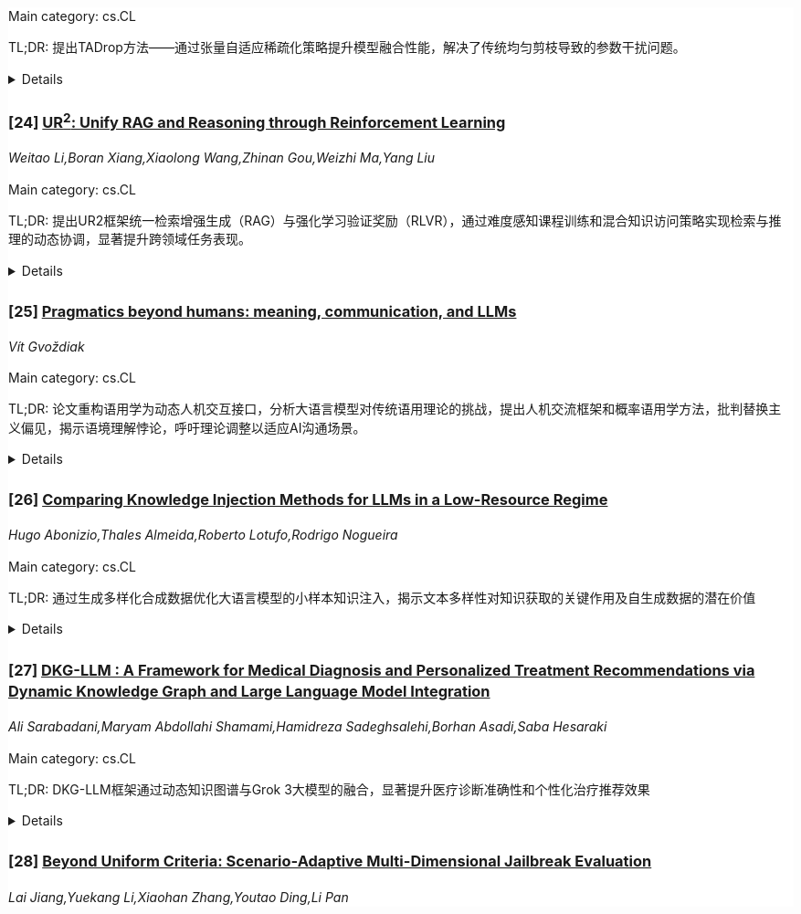 Main category: cs.CL

TL;DR: 提出TADrop方法——通过张量自适应稀疏化策略提升模型融合性能，解决了传统均匀剪枝导致的参数干扰问题。


<details><summary>Details</summary></details>


### [24] [UR$^2$: Unify RAG and Reasoning through Reinforcement Learning](https://arxiv.org/abs/2508.06165)
*Weitao Li,Boran Xiang,Xiaolong Wang,Zhinan Gou,Weizhi Ma,Yang Liu*

Main category: cs.CL

TL;DR: 提出UR2框架统一检索增强生成（RAG）与强化学习验证奖励（RLVR），通过难度感知课程训练和混合知识访问策略实现检索与推理的动态协调，显著提升跨领域任务表现。


<details><summary>Details</summary></details>


### [25] [Pragmatics beyond humans: meaning, communication, and LLMs](https://arxiv.org/abs/2508.06167)
*Vít Gvoždiak*

Main category: cs.CL

TL;DR: 论文重构语用学为动态人机交互接口，分析大语言模型对传统语用理论的挑战，提出人机交流框架和概率语用学方法，批判替换主义偏见，揭示语境理解悖论，呼吁理论调整以适应AI沟通场景。


<details><summary>Details</summary></details>


### [26] [Comparing Knowledge Injection Methods for LLMs in a Low-Resource Regime](https://arxiv.org/abs/2508.06178)
*Hugo Abonizio,Thales Almeida,Roberto Lotufo,Rodrigo Nogueira*

Main category: cs.CL

TL;DR: 通过生成多样化合成数据优化大语言模型的小样本知识注入，揭示文本多样性对知识获取的关键作用及自生成数据的潜在价值


<details><summary>Details</summary></details>


### [27] [DKG-LLM : A Framework for Medical Diagnosis and Personalized Treatment Recommendations via Dynamic Knowledge Graph and Large Language Model Integration](https://arxiv.org/abs/2508.06186)
*Ali Sarabadani,Maryam Abdollahi Shamami,Hamidreza Sadeghsalehi,Borhan Asadi,Saba Hesaraki*

Main category: cs.CL

TL;DR: DKG-LLM框架通过动态知识图谱与Grok 3大模型的融合，显著提升医疗诊断准确性和个性化治疗推荐效果


<details><summary>Details</summary></details>


### [28] [Beyond Uniform Criteria: Scenario-Adaptive Multi-Dimensional Jailbreak Evaluation](https://arxiv.org/abs/2508.06194)
*Lai Jiang,Yuekang Li,Xiaohan Zhang,Youtao Ding,Li Pan*
